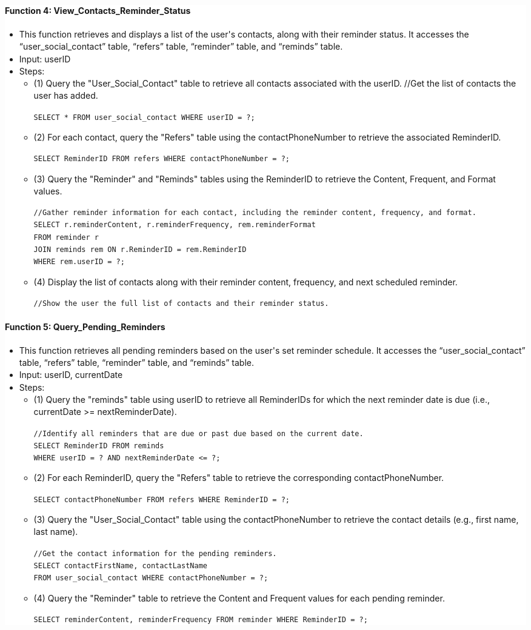#### Function 4: View_Contacts_Reminder_Status

- This function retrieves and displays a list of the user's contacts, along with their reminder status. It accesses the “user_social_contact” table, “refers” table, “reminder” table, and “reminds” table.
- Input: userID
- Steps:
  - (1) Query the "User_Social_Contact" table to retrieve all contacts associated with the userID. //Get the list of contacts the user has added.
    ```
    SELECT * FROM user_social_contact WHERE userID = ?;
    ```
  - (2) For each contact, query the "Refers" table using the contactPhoneNumber to retrieve the associated ReminderID.
    ```
    SELECT ReminderID FROM refers WHERE contactPhoneNumber = ?;
    ```
  - (3) Query the "Reminder" and "Reminds" tables using the ReminderID to retrieve the Content, Frequent, and Format values.
    ```
    //Gather reminder information for each contact, including the reminder content, frequency, and format.
    SELECT r.reminderContent, r.reminderFrequency, rem.reminderFormat
    FROM reminder r
    JOIN reminds rem ON r.ReminderID = rem.ReminderID
    WHERE rem.userID = ?;
    ```
  - (4) Display the list of contacts along with their reminder content, frequency, and next scheduled reminder.
    ```
    //Show the user the full list of contacts and their reminder status.
    ```

#### Function 5: Query_Pending_Reminders

- This function retrieves all pending reminders based on the user's set reminder schedule. It accesses the “user_social_contact” table, “refers” table, “reminder” table, and “reminds” table.
- Input: userID, currentDate
- Steps:
  - (1) Query the "reminds" table using userID to retrieve all ReminderIDs for which the next reminder date is due (i.e., currentDate >= nextReminderDate).
    ```
    //Identify all reminders that are due or past due based on the current date.
    SELECT ReminderID FROM reminds
    WHERE userID = ? AND nextReminderDate <= ?;
    ```
  - (2) For each ReminderID, query the "Refers" table to retrieve the corresponding contactPhoneNumber.
    ```
    SELECT contactPhoneNumber FROM refers WHERE ReminderID = ?;
    ```
  - (3) Query the "User_Social_Contact" table using the contactPhoneNumber to retrieve the contact details (e.g., first name, last name).
    ```
    //Get the contact information for the pending reminders.
    SELECT contactFirstName, contactLastName
    FROM user_social_contact WHERE contactPhoneNumber = ?;
    ```
  - (4) Query the "Reminder" table to retrieve the Content and Frequent values for each pending reminder.
    ```
    SELECT reminderContent, reminderFrequency FROM reminder WHERE ReminderID = ?;
    ```